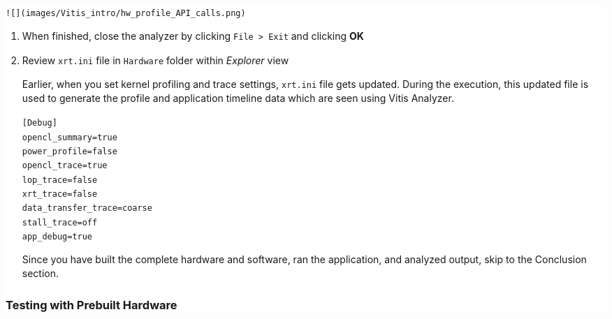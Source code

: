     ![](images/Vitis_intro/hw_profile_API_calls.png)


1. When finished, close the analyzer by clicking `File > Exit` and clicking **OK**

1. Review `xrt.ini` file in `Hardware` folder within *Explorer* view

    Earlier, when you set kernel profiling and trace settings, `xrt.ini` file gets updated. During the execution, this updated file is used to generate the profile and application timeline data which are seen using Vitis Analyzer.

    ```
    [Debug]
    opencl_summary=true
    power_profile=false
    opencl_trace=true
    lop_trace=false
    xrt_trace=false
    data_transfer_trace=coarse
    stall_trace=off
    app_debug=true
    ```

    Since you have built the complete hardware and software, ran the application, and analyzed output, skip to the Conclusion section.

### Testing with Prebuilt Hardware
